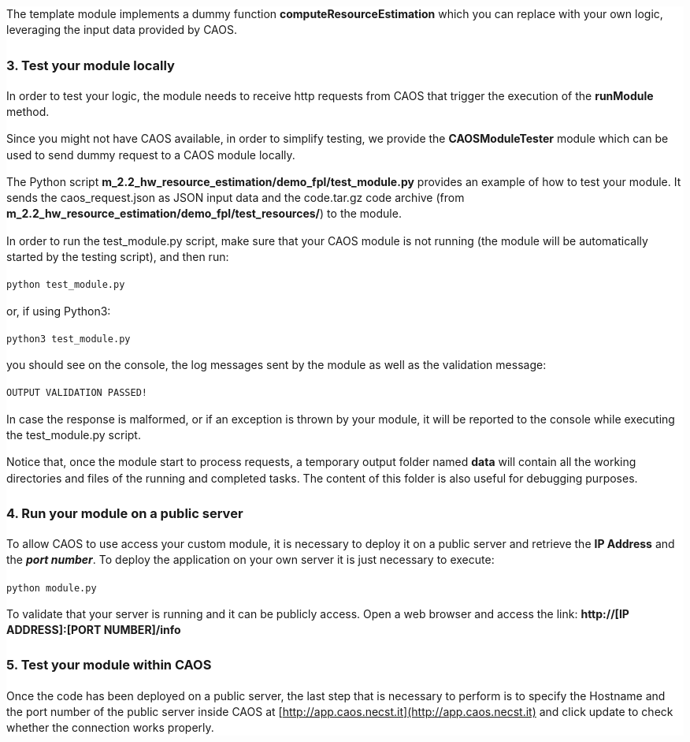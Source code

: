 The template module implements a dummy function **computeResourceEstimation** which you can replace with your own logic, leveraging the input data provided by CAOS.

### 3. Test your module locally

In order to test your logic, the module needs to receive http requests from CAOS that trigger the execution of the **runModule** method.

Since you might not have CAOS available, in order to simplify testing, we provide the **CAOSModuleTester** module which can be used to send dummy request to a CAOS module locally.

The Python script **m\_2.2\_hw\_resource\_estimation/demo_fpl/test\_module.py** provides an example of how to test your module. It sends the caos\_request.json as JSON input data and the code.tar.gz code archive (from **m\_2.2\_hw\_resource\_estimation/demo_fpl/test\_resources/**) to the module.

In order to run the test\_module.py script, make sure that your CAOS module is not running (the module will be automatically started by the testing script), and then run:

```python
python test_module.py
```

or, if using Python3:

```python
python3 test_module.py
```

you should see on the console, the log messages sent by the module as well as the validation message:

```bash
OUTPUT VALIDATION PASSED!
```

In case the response is malformed, or if an exception is thrown by your module, it will be reported to the console while executing the test\_module.py script.

Notice that, once the module start to process requests, a temporary output folder named **data** will contain all the working directories and files of the running and completed tasks. The content of this folder is also useful for debugging purposes.

### 4. Run your module on a public server

To allow CAOS to use access your custom module, it is necessary to deploy it on a public server and retrieve the **IP Address** and the ***port number***.
To deploy the application on your own server it is just necessary to execute:

```python
python module.py
```

To validate that your server is running and it can be publicly access. Open a web browser and access the link: **http://[IP ADDRESS]:[PORT NUMBER]/info**

### 5. Test your module within CAOS

Once the code has been deployed on a public server, the last step that is necessary to perform is to specify the Hostname and the port number of the public server inside CAOS at [http://app.caos.necst.it](http://app.caos.necst.it) and click update to check whether the connection works properly.
